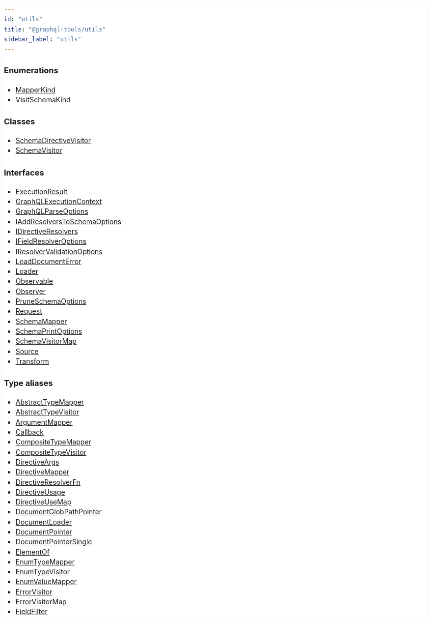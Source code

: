 ```yaml
---
id: "utils"
title: "@graphql-tools/utils"
sidebar_label: "utils"
---
```


### Enumerations

* [MapperKind](/docs/api/enums/_utils_src_index_.mapperkind)
* [VisitSchemaKind](/docs/api/enums/_utils_src_index_.visitschemakind)

### Classes

* [SchemaDirectiveVisitor](/docs/api/classes/_utils_src_index_.schemadirectivevisitor)
* [SchemaVisitor](/docs/api/classes/_utils_src_index_.schemavisitor)

### Interfaces

* [ExecutionResult](/docs/api/interfaces/_utils_src_index_.executionresult)
* [GraphQLExecutionContext](/docs/api/interfaces/_utils_src_index_.graphqlexecutioncontext)
* [GraphQLParseOptions](/docs/api/interfaces/_utils_src_index_.graphqlparseoptions)
* [IAddResolversToSchemaOptions](/docs/api/interfaces/_utils_src_index_.iaddresolverstoschemaoptions)
* [IDirectiveResolvers](/docs/api/interfaces/_utils_src_index_.idirectiveresolvers)
* [IFieldResolverOptions](/docs/api/interfaces/_utils_src_index_.ifieldresolveroptions)
* [IResolverValidationOptions](/docs/api/interfaces/_utils_src_index_.iresolvervalidationoptions)
* [LoadDocumentError](/docs/api/interfaces/_utils_src_index_.loaddocumenterror)
* [Loader](/docs/api/interfaces/_utils_src_index_.loader)
* [Observable](/docs/api/interfaces/_utils_src_index_.observable)
* [Observer](/docs/api/interfaces/_utils_src_index_.observer)
* [PruneSchemaOptions](/docs/api/interfaces/_utils_src_index_.pruneschemaoptions)
* [Request](/docs/api/interfaces/_utils_src_index_.request)
* [SchemaMapper](/docs/api/interfaces/_utils_src_index_.schemamapper)
* [SchemaPrintOptions](/docs/api/interfaces/_utils_src_index_.schemaprintoptions)
* [SchemaVisitorMap](/docs/api/interfaces/_utils_src_index_.schemavisitormap)
* [Source](/docs/api/interfaces/_utils_src_index_.source)
* [Transform](/docs/api/interfaces/_utils_src_index_.transform)

### Type aliases

* [AbstractTypeMapper](_utils_src_index_.md#abstracttypemapper)
* [AbstractTypeVisitor](_utils_src_index_.md#abstracttypevisitor)
* [ArgumentMapper](_utils_src_index_.md#argumentmapper)
* [Callback](_utils_src_index_.md#callback)
* [CompositeTypeMapper](_utils_src_index_.md#compositetypemapper)
* [CompositeTypeVisitor](_utils_src_index_.md#compositetypevisitor)
* [DirectiveArgs](_utils_src_index_.md#directiveargs)
* [DirectiveMapper](_utils_src_index_.md#directivemapper)
* [DirectiveResolverFn](_utils_src_index_.md#directiveresolverfn)
* [DirectiveUsage](_utils_src_index_.md#directiveusage)
* [DirectiveUseMap](_utils_src_index_.md#directiveusemap)
* [DocumentGlobPathPointer](_utils_src_index_.md#documentglobpathpointer)
* [DocumentLoader](_utils_src_index_.md#documentloader)
* [DocumentPointer](_utils_src_index_.md#documentpointer)
* [DocumentPointerSingle](_utils_src_index_.md#documentpointersingle)
* [ElementOf](_utils_src_index_.md#elementof)
* [EnumTypeMapper](_utils_src_index_.md#enumtypemapper)
* [EnumTypeVisitor](_utils_src_index_.md#enumtypevisitor)
* [EnumValueMapper](_utils_src_index_.md#enumvaluemapper)
* [ErrorVisitor](_utils_src_index_.md#errorvisitor)
* [ErrorVisitorMap](_utils_src_index_.md#errorvisitormap)
* [FieldFilter](_utils_src_index_.md#fieldfilter)